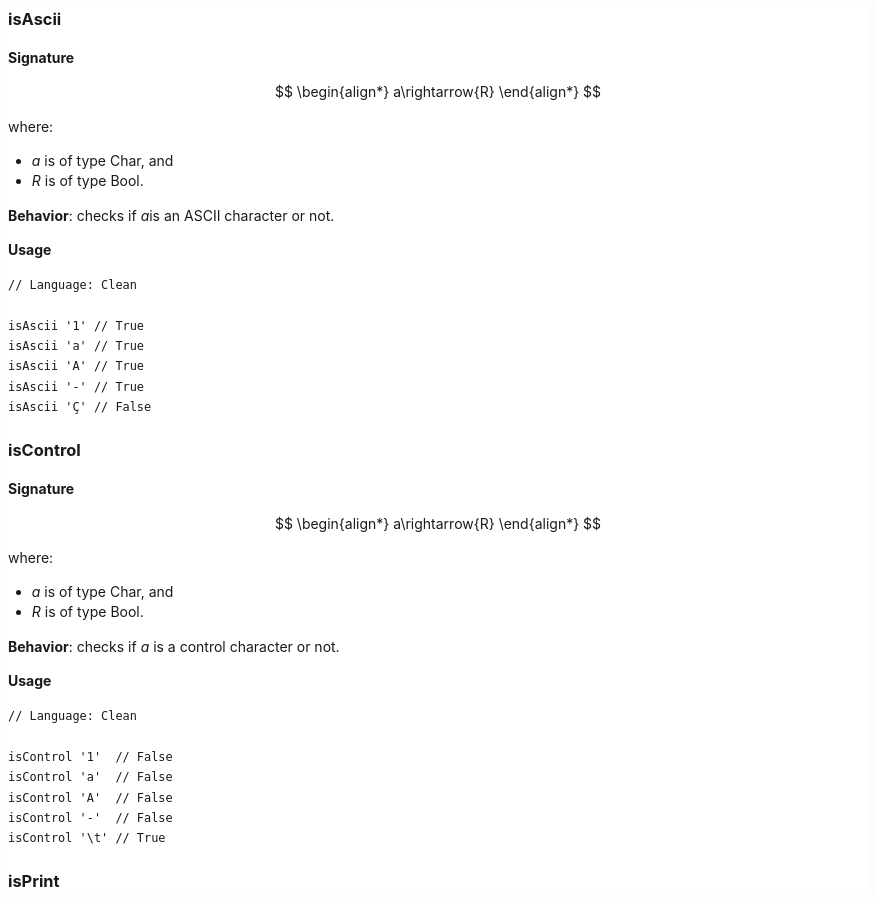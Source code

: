 ### isAscii

**Signature**

$$
\begin{align*}
a\rightarrow{R}
\end{align*}
$$

where:
- $a$ is of type $\text{Char}$, and
- $R$ is of type $\text{Bool}$.

**Behavior**: checks if $a$is an ASCII character or not.

**Usage**

```
// Language: Clean

isAscii '1' // True
isAscii 'a' // True
isAscii 'A' // True
isAscii '-' // True
isAscii 'Ç' // False
```

### isControl

**Signature**

$$
\begin{align*}
a\rightarrow{R}
\end{align*}
$$

where:
- $a$ is of type $\text{Char}$, and
- $R$ is of type $\text{Bool}$.

**Behavior**: checks if $a$ is a control character or not.

**Usage**

```
// Language: Clean

isControl '1'  // False
isControl 'a'  // False
isControl 'A'  // False
isControl '-'  // False
isControl '\t' // True
```

### isPrint
